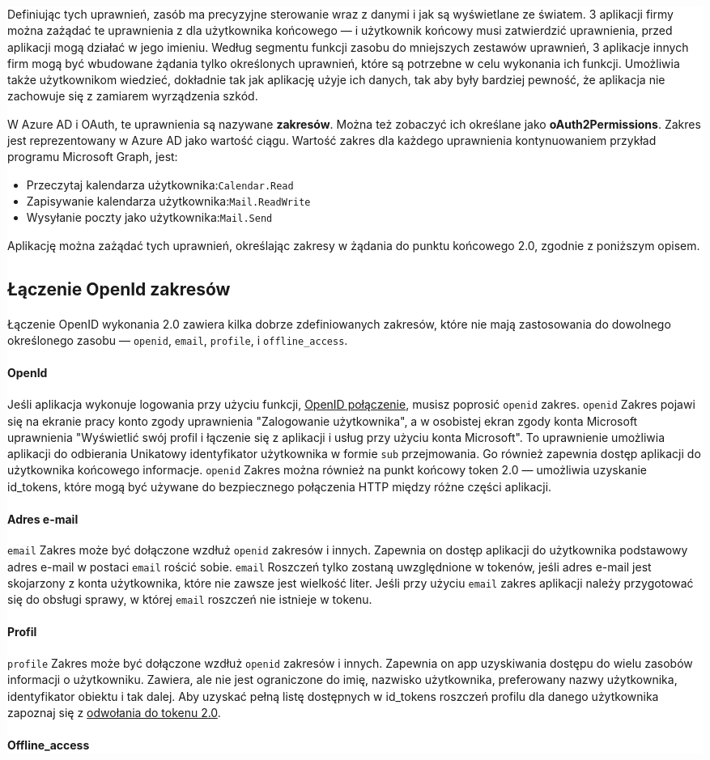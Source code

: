 Definiując tych uprawnień, zasób ma precyzyjne sterowanie wraz z danymi i jak są wyświetlane ze światem.  3 aplikacji firmy można zażądać te uprawnienia z dla użytkownika końcowego — i użytkownik końcowy musi zatwierdzić uprawnienia, przed aplikacji mogą działać w jego imieniu.  Według segmentu funkcji zasobu do mniejszych zestawów uprawnień, 3 aplikacje innych firm mogą być wbudowane żądania tylko określonych uprawnień, które są potrzebne w celu wykonania ich funkcji.  Umożliwia także użytkownikom wiedzieć, dokładnie tak jak aplikację użyje ich danych, tak aby były bardziej pewność, że aplikacja nie zachowuje się z zamiarem wyrządzenia szkód.

W Azure AD i OAuth, te uprawnienia są nazywane **zakresów**.  Można też zobaczyć ich określane jako **oAuth2Permissions**.  Zakres jest reprezentowany w Azure AD jako wartość ciągu.  Wartość zakres dla każdego uprawnienia kontynuowaniem przykład programu Microsoft Graph, jest:

- Przeczytaj kalendarza użytkownika:`Calendar.Read`
- Zapisywanie kalendarza użytkownika:`Mail.ReadWrite`
- Wysyłanie poczty jako użytkownika:`Mail.Send`

Aplikację można zażądać tych uprawnień, określając zakresy w żądania do punktu końcowego 2.0, zgodnie z poniższym opisem.

## <a name="openid-connect-scopes"></a>Łączenie OpenId zakresów

Łączenie OpenID wykonania 2.0 zawiera kilka dobrze zdefiniowanych zakresów, które nie mają zastosowania do dowolnego określonego zasobu — `openid`, `email`, `profile`, i `offline_access`.

#### <a name="openid"></a>OpenId

Jeśli aplikacja wykonuje logowania przy użyciu funkcji, [OpenID połączenie](active-directory-v2-protocols.md#openid-connect-sign-in-flow), musisz poprosić `openid` zakres.  `openid` Zakres pojawi się na ekranie pracy konto zgody uprawnienia "Zalogowanie użytkownika", a w osobistej ekran zgody konta Microsoft uprawnienia "Wyświetlić swój profil i łączenie się z aplikacji i usług przy użyciu konta Microsoft".  To uprawnienie umożliwia aplikacji do odbierania Unikatowy identyfikator użytkownika w formie `sub` przejmowania.  Go również zapewnia dostęp aplikacji do użytkownika końcowego informacje.  `openid` Zakres można również na punkt końcowy token 2.0 — umożliwia uzyskanie id_tokens, które mogą być używane do bezpiecznego połączenia HTTP między różne części aplikacji.

#### <a name="email"></a>Adres e-mail

`email` Zakres może być dołączone wzdłuż `openid` zakresów i innych.  Zapewnia on dostęp aplikacji do użytkownika podstawowy adres e-mail w postaci `email` rościć sobie.  `email` Roszczeń tylko zostaną uwzględnione w tokenów, jeśli adres e-mail jest skojarzony z konta użytkownika, które nie zawsze jest wielkość liter.  Jeśli przy użyciu `email` zakres aplikacji należy przygotować się do obsługi sprawy, w której `email` roszczeń nie istnieje w tokenu.

#### <a name="profile"></a>Profil

`profile` Zakres może być dołączone wzdłuż `openid` zakresów i innych.  Zapewnia on app uzyskiwania dostępu do wielu zasobów informacji o użytkowniku.  Zawiera, ale nie jest ograniczone do imię, nazwisko użytkownika, preferowany nazwy użytkownika, identyfikator obiektu i tak dalej.  Aby uzyskać pełną listę dostępnych w id_tokens roszczeń profilu dla danego użytkownika zapoznaj się z [odwołania do tokenu 2.0](active-directory-v2-tokens.md).

#### <a name="offlineaccess"></a>Offline_access
